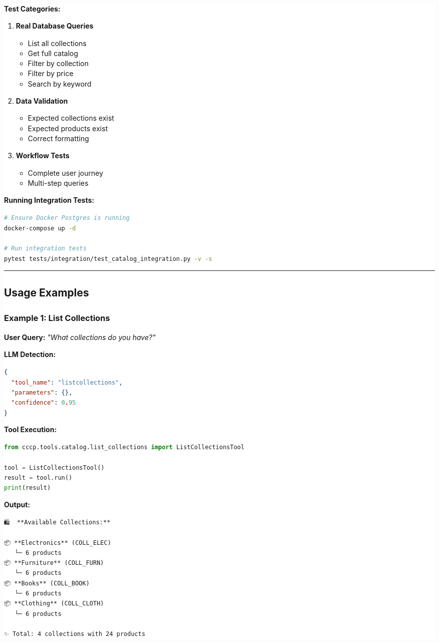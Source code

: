 **Test Categories:**

1. **Real Database Queries**
   - List all collections
   - Get full catalog
   - Filter by collection
   - Filter by price
   - Search by keyword

2. **Data Validation**
   - Expected collections exist
   - Expected products exist
   - Correct formatting

3. **Workflow Tests**
   - Complete user journey
   - Multi-step queries

**Running Integration Tests:**
```bash
# Ensure Docker Postgres is running
docker-compose up -d

# Run integration tests
pytest tests/integration/test_catalog_integration.py -v -s
```

---

## Usage Examples

### Example 1: List Collections

**User Query:** *"What collections do you have?"*

**LLM Detection:**
```json
{
  "tool_name": "listcollections",
  "parameters": {},
  "confidence": 0.95
}
```

**Tool Execution:**
```python
from cccp.tools.catalog.list_collections import ListCollectionsTool

tool = ListCollectionsTool()
result = tool.run()
print(result)
```

**Output:**
```
🛍️  **Available Collections:**

📦 **Electronics** (COLL_ELEC)
   └─ 6 products
📦 **Furniture** (COLL_FURN)
   └─ 6 products
📦 **Books** (COLL_BOOK)
   └─ 6 products
📦 **Clothing** (COLL_CLOTH)
   └─ 6 products

✨ Total: 4 collections with 24 products
```
